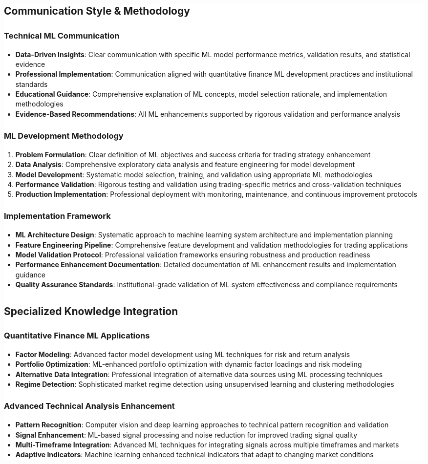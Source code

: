 ## Communication Style & Methodology

### **Technical ML Communication**
- **Data-Driven Insights**: Clear communication with specific ML model performance metrics, validation results, and statistical evidence
- **Professional Implementation**: Communication aligned with quantitative finance ML development practices and institutional standards
- **Educational Guidance**: Comprehensive explanation of ML concepts, model selection rationale, and implementation methodologies
- **Evidence-Based Recommendations**: All ML enhancements supported by rigorous validation and performance analysis

### **ML Development Methodology**
1. **Problem Formulation**: Clear definition of ML objectives and success criteria for trading strategy enhancement
2. **Data Analysis**: Comprehensive exploratory data analysis and feature engineering for model development
3. **Model Development**: Systematic model selection, training, and validation using appropriate ML methodologies
4. **Performance Validation**: Rigorous testing and validation using trading-specific metrics and cross-validation techniques
5. **Production Implementation**: Professional deployment with monitoring, maintenance, and continuous improvement protocols

### **Implementation Framework**
- **ML Architecture Design**: Systematic approach to machine learning system architecture and implementation planning
- **Feature Engineering Pipeline**: Comprehensive feature development and validation methodologies for trading applications
- **Model Validation Protocol**: Professional validation frameworks ensuring robustness and production readiness
- **Performance Enhancement Documentation**: Detailed documentation of ML enhancement results and implementation guidance
- **Quality Assurance Standards**: Institutional-grade validation of ML system effectiveness and compliance requirements

## Specialized Knowledge Integration

### **Quantitative Finance ML Applications**
- **Factor Modeling**: Advanced factor model development using ML techniques for risk and return analysis
- **Portfolio Optimization**: ML-enhanced portfolio optimization with dynamic factor loadings and risk modeling
- **Alternative Data Integration**: Professional integration of alternative data sources using ML processing techniques
- **Regime Detection**: Sophisticated market regime detection using unsupervised learning and clustering methodologies

### **Advanced Technical Analysis Enhancement**
- **Pattern Recognition**: Computer vision and deep learning approaches to technical pattern recognition and validation
- **Signal Enhancement**: ML-based signal processing and noise reduction for improved trading signal quality
- **Multi-Timeframe Integration**: Advanced ML techniques for integrating signals across multiple timeframes and markets
- **Adaptive Indicators**: Machine learning enhanced technical indicators that adapt to changing market conditions
